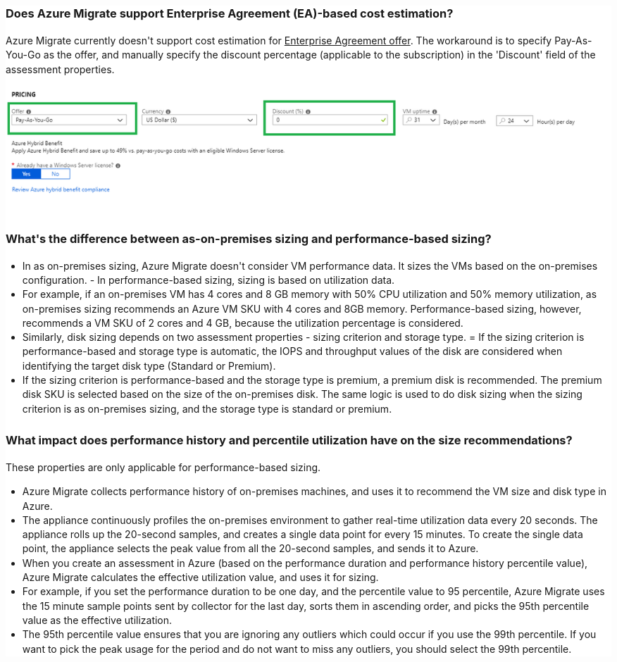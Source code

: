 ### Does Azure Migrate support Enterprise Agreement (EA)-based cost estimation?

Azure Migrate currently doesn't support cost estimation for [Enterprise Agreement offer](https://azure.microsoft.com/offers/enterprise-agreement-support/). The workaround is to specify Pay-As-You-Go as the offer, and manually specify the discount percentage (applicable to the subscription) in the 'Discount' field of the assessment properties.

  ![Discount](./media/resources-faq/discount.png)

### What's the difference between as-on-premises sizing and performance-based sizing?

- In as on-premises sizing, Azure Migrate doesn't consider VM performance data. It sizes the VMs based on the on-premises configuration. - In performance-based sizing, sizing is based on utilization data.
- For example, if an on-premises VM has 4 cores and 8 GB memory with 50% CPU utilization and 50% memory utilization, as on-premises sizing recommends an Azure VM SKU with 4 cores and 8GB memory. Performance-based sizing, however, recommends a VM SKU of 2 cores and 4 GB, because the utilization percentage is considered.
- Similarly, disk sizing depends on two assessment properties - sizing criterion and storage type.
= If the sizing criterion is performance-based and storage type is automatic, the IOPS and throughput values of the disk are considered when identifying the target disk type (Standard or Premium).
- If the sizing criterion is performance-based and the storage type is premium, a premium disk is recommended. The premium disk SKU is selected based on the size of the on-premises disk. The same logic is used to do disk sizing when the sizing criterion is as on-premises sizing, and the storage type is standard or premium.

### What impact does performance history and percentile utilization have on the size recommendations?

These properties are only applicable for performance-based sizing.

- Azure Migrate collects performance history of on-premises machines, and uses it to recommend the VM size and disk type in Azure.
- The appliance continuously profiles the on-premises environment to gather real-time utilization data every 20 seconds. The appliance rolls up the 20-second samples, and creates a single data point for every 15 minutes. To create the single data point, the appliance selects the peak value from all the 20-second samples, and sends it to Azure.
- When you create an assessment in Azure (based on the performance duration and performance history percentile value), Azure Migrate calculates the effective utilization value, and uses it for sizing.
- For example, if you set the performance duration to be  one day, and the percentile value to 95 percentile, Azure Migrate uses the 15 minute sample points sent by collector for the last day, sorts them in ascending order, and picks the 95th percentile value as the effective utilization.
- The 95th percentile value ensures that you are ignoring any outliers which could occur if you use the 99th percentile. If you want to pick the peak usage for the period and do not want to miss any outliers, you should select the 99th percentile.
